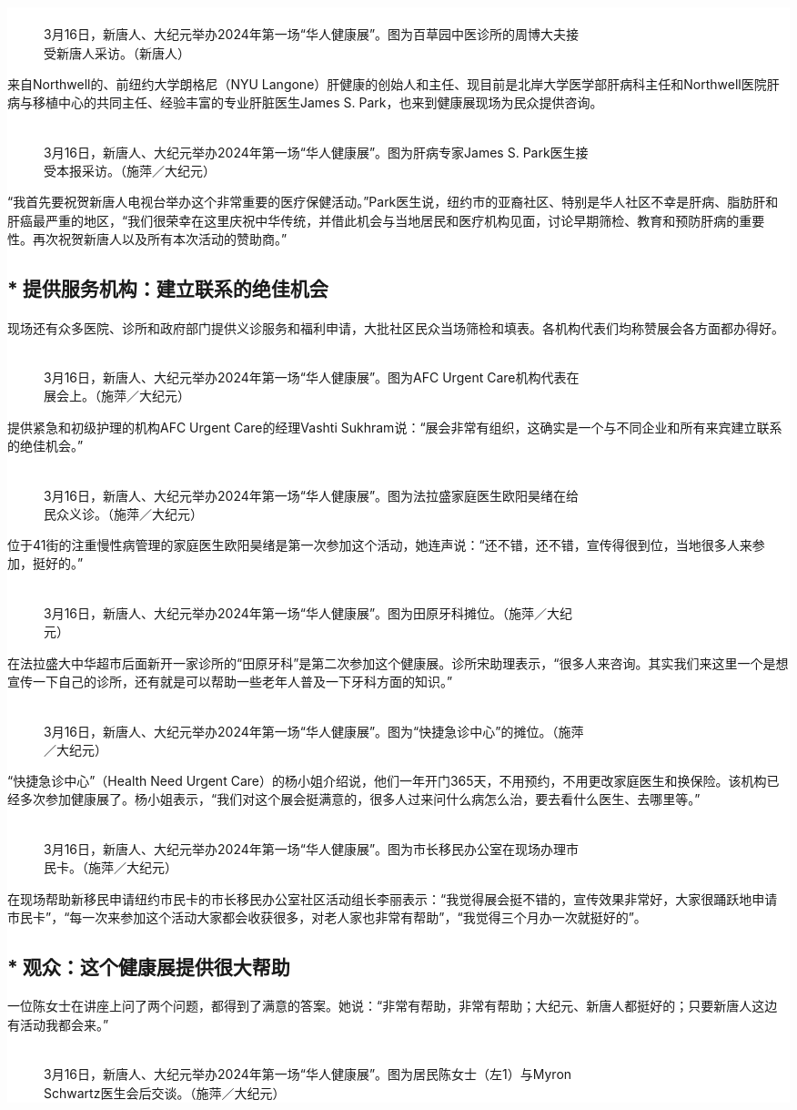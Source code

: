 <figure id="attachment_14204138" aria-describedby="caption-attachment-14204138" style="width: 600px" class="wp-caption aligncenter"><a target="_blank" href="https://i.epochtimes.com/assets/uploads/2024/03/id14204138-Screen-Shot-2024-03-16-at-4.23.52-PM.png"><img class="size-large wp-image-14204138" src="https://i.epochtimes.com/assets/uploads/2024/03/id14204138-Screen-Shot-2024-03-16-at-4.23.52-PM-600x413.png" alt="" width="600" b="413" /></a><figcaption id="caption-attachment-14204138" class="wp-caption-text">3月16日，新唐人、大纪元举办2024年第一场“华人健康展”。图为百草园中医诊所的周博大夫接受新唐人采访。（新唐人）</figcaption></figure>
<p class="p1">来自Northwell的、前纽约大学朗格尼（NYU Langone）肝健康的创始人和主任、现目前是北岸大学医学部肝病科主任和Northwell医院肝病与移植中心的共同主任、经验丰富的专业肝脏医生James S. Park，也来到健康展现场为民众提供咨询。</p>
<figure id="attachment_14204141" aria-describedby="caption-attachment-14204141" style="width: 600px" class="wp-caption aligncenter"><a target="_blank" href="https://i.epochtimes.com/assets/uploads/2024/03/id14204141-Screen-Shot-2024-03-16-at-4.22.33-PM.png"><img class="size-large wp-image-14204141" src="https://i.epochtimes.com/assets/uploads/2024/03/id14204141-Screen-Shot-2024-03-16-at-4.22.33-PM-600x459.png" alt="" width="600" b="459" /></a><figcaption id="caption-attachment-14204141" class="wp-caption-text">3月16日，新唐人、大纪元举办2024年第一场“华人健康展”。图为肝病专家James S. Park医生接受本报采访。（施萍／大纪元）</figcaption></figure>
<p class="p1">“我首先要祝贺新唐人电视台举办这个非常重要的医疗保健活动。”Park医生说，纽约市的亚裔社区、特别是华人社区不幸是肝病、脂肪肝和肝癌最严重的地区，“我们很荣幸在这里庆祝中华传统，并借此机会与当地居民和医疗机构见面，讨论早期筛检、教育和预防肝病的重要性。再次祝贺新唐人以及所有本次活动的赞助商。”</p>
<h2 class="p1">* 提供服务机构：建立联系的绝佳机会</h2>
<p class="p1">现场还有众多医院、诊所和政府部门提供义诊服务和福利申请，大批社区民众当场筛检和填表。各机构代表们均称赞展会各方面都办得好。</p>
<figure id="attachment_14204144" aria-describedby="caption-attachment-14204144" style="width: 600px" class="wp-caption aligncenter"><a target="_blank" href="https://i.epochtimes.com/assets/uploads/2024/03/id14204144-Screen-Shot-2024-03-16-at-4.11.42-PM.png"><img class="size-large wp-image-14204144" src="https://i.epochtimes.com/assets/uploads/2024/03/id14204144-Screen-Shot-2024-03-16-at-4.11.42-PM-600x446.png" alt="" width="600" b="446" /></a><figcaption id="caption-attachment-14204144" class="wp-caption-text">3月16日，新唐人、大纪元举办2024年第一场“华人健康展”。图为AFC Urgent Care机构代表在展会上。（施萍／大纪元）</figcaption></figure>
<p class="p1">提供紧急和初级护理的机构<span class="s1">AFC Urgent Care</span>的经理Vashti Sukhram说：“展会非常有组织，这确实是一个与不同企业和所有来宾建立联系的绝佳机会。”</p>
<figure id="attachment_14204145" aria-describedby="caption-attachment-14204145" style="width: 600px" class="wp-caption aligncenter"><a target="_blank" href="https://i.epochtimes.com/assets/uploads/2024/03/id14204145-Screen-Shot-2024-03-16-at-4.12.12-PM.png"><img class="size-large wp-image-14204145" src="https://i.epochtimes.com/assets/uploads/2024/03/id14204145-Screen-Shot-2024-03-16-at-4.12.12-PM-600x449.png" alt="" width="600" b="449" /></a><figcaption id="caption-attachment-14204145" class="wp-caption-text">3月16日，新唐人、大纪元举办2024年第一场“华人健康展”。图为法拉盛家庭医生欧阳昊绪在给民众义诊。（施萍／大纪元）</figcaption></figure>
<p class="p1">位于41街的注重慢性病管理的家庭医生欧阳昊绪是第一次参加这个活动，她连声说：“还不错，还不错，宣传得很到位，当地很多人来参加，挺好的。”</p>
<figure id="attachment_14204147" aria-describedby="caption-attachment-14204147" style="width: 600px" class="wp-caption aligncenter"><a target="_blank" href="https://i.epochtimes.com/assets/uploads/2024/03/id14204147-Screen-Shot-2024-03-16-at-4.13.05-PM.png"><img class="size-large wp-image-14204147" src="https://i.epochtimes.com/assets/uploads/2024/03/id14204147-Screen-Shot-2024-03-16-at-4.13.05-PM-600x424.png" alt="" width="600" b="424" /></a><figcaption id="caption-attachment-14204147" class="wp-caption-text">3月16日，新唐人、大纪元举办2024年第一场“华人健康展”。图为田原牙科摊位。（施萍／大纪元）</figcaption></figure>
<p class="p1">在法拉盛大中华超市后面新开一家诊所的“田原牙科”是第二次参加这个健康展。诊所宋助理表示，“很多人来咨询。其实我们来这里一个是想宣传一下自己的诊所，还有就是可以帮助一些老年人普及一下牙科方面的知识。”</p>
<figure id="attachment_14204150" aria-describedby="caption-attachment-14204150" style="width: 600px" class="wp-caption aligncenter"><a target="_blank" href="https://i.epochtimes.com/assets/uploads/2024/03/id14204150-Screen-Shot-2024-03-16-at-8.04.40-PM.png"><img class="size-large wp-image-14204150" src="https://i.epochtimes.com/assets/uploads/2024/03/id14204150-Screen-Shot-2024-03-16-at-8.04.40-PM-600x452.png" alt="" width="600" b="452" /></a><figcaption id="caption-attachment-14204150" class="wp-caption-text">3月16日，新唐人、大纪元举办2024年第一场“华人健康展”。图为“快捷急诊中心”的摊位。（施萍／大纪元）</figcaption></figure>
<p class="p1">“快捷急诊中心”（Health Need Urgent Care）的杨小姐介绍说，他们一年开门365天，不用预约，不用更改家庭医生和换保险。该机构已经多次参加健康展了。杨小姐表示，“我们对这个展会挺满意的，很多人过来问什么病怎么治，要去看什么医生、去哪里等。”</p>
<figure id="attachment_14204152" aria-describedby="caption-attachment-14204152" style="width: 600px" class="wp-caption aligncenter"><a target="_blank" href="https://i.epochtimes.com/assets/uploads/2024/03/id14204152-Screen-Shot-2024-03-16-at-4.10.24-PM.png"><img class="size-large wp-image-14204152" src="https://i.epochtimes.com/assets/uploads/2024/03/id14204152-Screen-Shot-2024-03-16-at-4.10.24-PM-600x445.png" alt="" width="600" b="445" /></a><figcaption id="caption-attachment-14204152" class="wp-caption-text">3月16日，新唐人、大纪元举办2024年第一场“华人健康展”。图为市长移民办公室在现场办理市民卡。（施萍／大纪元）</figcaption></figure>
<p class="p1">在现场帮助新移民申请纽约市民卡的市长移民办公室社区活动组长李丽表示：“我觉得展会挺不错的，宣传效果非常好，大家很踊跃地申请市民卡”，“每一次来参加这个活动大家都会收获很多，对老人家也非常有帮助”，“我觉得三个月办一次就挺好的”。</p>
<h2 class="p1"><span class="s1">* </span>观众：这个健康展提供很大帮助</h2>
<p class="p1">一位陈女士在讲座上问了两个问题，都得到了满意的答案。她说：“非常有帮助，非常有帮助；大纪元、新唐人都挺好的；只要新唐人这边有活动我都会来。”</p>
<figure id="attachment_14204155" aria-describedby="caption-attachment-14204155" style="width: 600px" class="wp-caption aligncenter"><a target="_blank" href="https://i.epochtimes.com/assets/uploads/2024/03/id14204155-Screen-Shot-2024-03-16-at-4.21.15-PM.png"><img class="size-large wp-image-14204155" src="https://i.epochtimes.com/assets/uploads/2024/03/id14204155-Screen-Shot-2024-03-16-at-4.21.15-PM-600x454.png" alt="" width="600" b="454" /></a><figcaption id="caption-attachment-14204155" class="wp-caption-text">3月16日，新唐人、大纪元举办2024年第一场“华人健康展”。图为居民陈女士（左1）与Myron Schwartz医生会后交谈。（施萍／大纪元）</figcaption></figure>